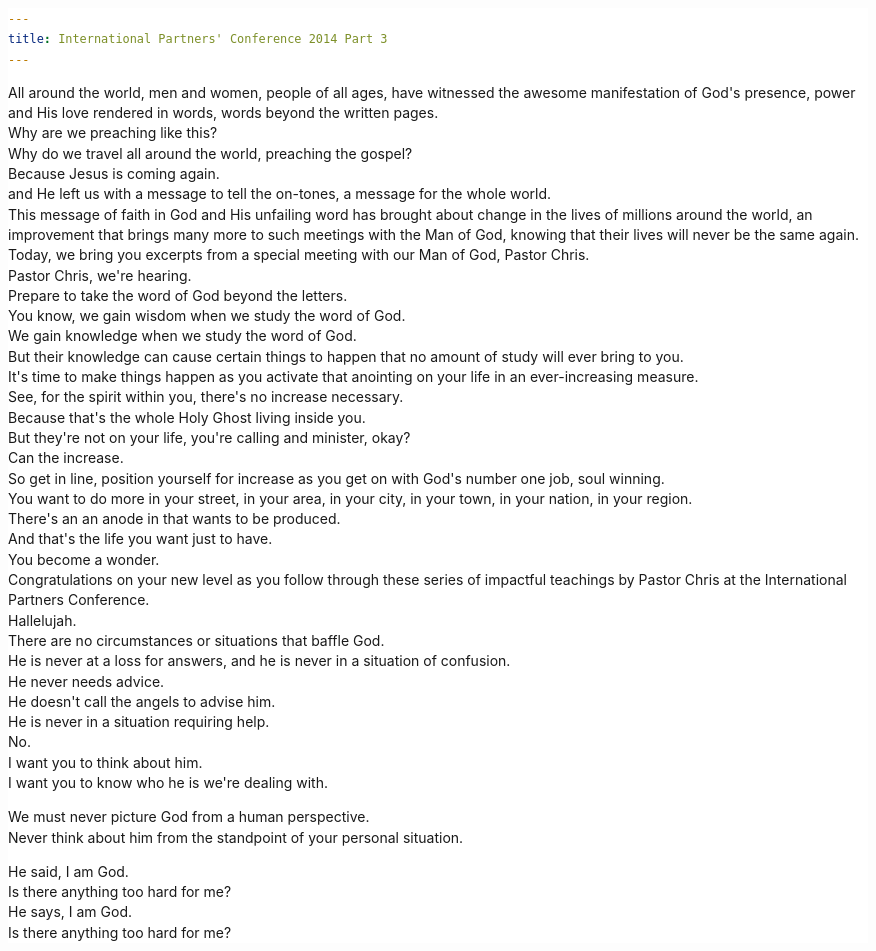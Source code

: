 ```yaml
---
title: International Partners' Conference 2014 Part 3
---
```

 All around the world, men and women, people of all ages, have witnessed the awesome manifestation of God's presence, power and His love rendered in words, words beyond the written pages.  
Why are we preaching like this?  
Why do we travel all around the world, preaching the gospel?  
Because Jesus is coming again.  
 and He left us with a message to tell the on-tones, a message for the whole world.  
This message of faith in God and His unfailing word has brought about change in the lives of millions around the world, an improvement that brings many more to such meetings with the Man of God, knowing that their lives will never be the same again.  
Today, we bring you excerpts from a special meeting with our Man of God, Pastor Chris.  
 Pastor Chris, we're hearing.  
Prepare to take the word of God beyond the letters.  
You know, we gain wisdom when we study the word of God.  
We gain knowledge when we study the word of God.  
But their knowledge can cause certain things to happen that no amount of study will ever bring to you.  
 It's time to make things happen as you activate that anointing on your life in an ever-increasing measure.  
See, for the spirit within you, there's no increase necessary.  
Because that's the whole Holy Ghost living inside you.  
But they're not on your life, you're calling and minister, okay?  
Can the increase.  
So get in line, position yourself for increase as you get on with God's number one job, soul winning.  
 You want to do more in your street, in your area, in your city, in your town, in your nation, in your region.  
There's an an anode in that wants to be produced.  
And that's the life you want just to have.  
You become a wonder.  
Congratulations on your new level as you follow through these series of impactful teachings by Pastor Chris at the International Partners Conference.  
Hallelujah.  
 There are no circumstances or situations that baffle God.  
He is never at a loss for answers, and he is never in a situation of confusion.  
He never needs advice.  
 He doesn't call the angels to advise him.  
He is never in a situation requiring help.  
No.  
I want you to think about him.  
I want you to know who he is we're dealing with.  


  
 We must never picture God from a human perspective.  
Never think about him from the standpoint of your personal situation.  


  
He said, I am God.  
Is there anything too hard for me?  
 He says, I am God.  
Is there anything too hard for me?  
